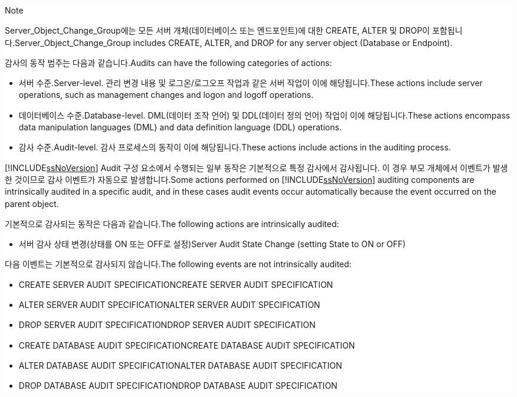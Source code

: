 > [!NOTE]  
>  <span data-ttu-id="813d3-107">Server_Object_Change_Group에는 모든 서버 개체(데이터베이스 또는 엔드포인트)에 대한 CREATE, ALTER 및 DROP이 포함됩니다.</span><span class="sxs-lookup"><span data-stu-id="813d3-107">Server_Object_Change_Group includes CREATE, ALTER, and DROP for any server object (Database or Endpoint).</span></span>  
  
 <span data-ttu-id="813d3-108">감사의 동작 범주는 다음과 같습니다.</span><span class="sxs-lookup"><span data-stu-id="813d3-108">Audits can have the following categories of actions:</span></span>  
  
-   <span data-ttu-id="813d3-109">서버 수준.</span><span class="sxs-lookup"><span data-stu-id="813d3-109">Server-level.</span></span> <span data-ttu-id="813d3-110">관리 변경 내용 및 로그온/로그오프 작업과 같은 서버 작업이 이에 해당됩니다.</span><span class="sxs-lookup"><span data-stu-id="813d3-110">These actions include server operations, such as management changes and logon and logoff operations.</span></span>  
  
-   <span data-ttu-id="813d3-111">데이터베이스 수준.</span><span class="sxs-lookup"><span data-stu-id="813d3-111">Database-level.</span></span> <span data-ttu-id="813d3-112">DML(데이터 조작 언어) 및 DDL(데이터 정의 언어) 작업이 이에 해당됩니다.</span><span class="sxs-lookup"><span data-stu-id="813d3-112">These actions encompass data manipulation languages (DML) and data definition language (DDL) operations.</span></span>  
  
-   <span data-ttu-id="813d3-113">감사 수준.</span><span class="sxs-lookup"><span data-stu-id="813d3-113">Audit-level.</span></span> <span data-ttu-id="813d3-114">감사 프로세스의 동작이 이에 해당됩니다.</span><span class="sxs-lookup"><span data-stu-id="813d3-114">These actions include actions in the auditing process.</span></span>  
  
 <span data-ttu-id="813d3-115">[!INCLUDE[ssNoVersion](../../../includes/ssnoversion-md.md)] Audit 구성 요소에서 수행되는 일부 동작은 기본적으로 특정 감사에서 감사됩니다. 이 경우 부모 개체에서 이벤트가 발생한 것이므로 감사 이벤트가 자동으로 발생합니다.</span><span class="sxs-lookup"><span data-stu-id="813d3-115">Some actions performed on [!INCLUDE[ssNoVersion](../../../includes/ssnoversion-md.md)] auditing components are intrinsically audited in a specific audit, and in these cases audit events occur automatically because the event occurred on the parent object.</span></span>  
  
 <span data-ttu-id="813d3-116">기본적으로 감사되는 동작은 다음과 같습니다.</span><span class="sxs-lookup"><span data-stu-id="813d3-116">The following actions are intrinsically audited:</span></span>  
  
-   <span data-ttu-id="813d3-117">서버 감사 상태 변경(상태를 ON 또는 OFF로 설정)</span><span class="sxs-lookup"><span data-stu-id="813d3-117">Server Audit State Change (setting State to ON or OFF)</span></span>  
  
 <span data-ttu-id="813d3-118">다음 이벤트는 기본적으로 감사되지 않습니다.</span><span class="sxs-lookup"><span data-stu-id="813d3-118">The following events are not intrinsically audited:</span></span>  
  
-   <span data-ttu-id="813d3-119">CREATE SERVER AUDIT SPECIFICATION</span><span class="sxs-lookup"><span data-stu-id="813d3-119">CREATE SERVER AUDIT SPECIFICATION</span></span>  
  
-   <span data-ttu-id="813d3-120">ALTER SERVER AUDIT SPECIFICATION</span><span class="sxs-lookup"><span data-stu-id="813d3-120">ALTER SERVER AUDIT SPECIFICATION</span></span>  
  
-   <span data-ttu-id="813d3-121">DROP SERVER AUDIT SPECIFICATION</span><span class="sxs-lookup"><span data-stu-id="813d3-121">DROP SERVER AUDIT SPECIFICATION</span></span>  
  
-   <span data-ttu-id="813d3-122">CREATE DATABASE AUDIT SPECIFICATION</span><span class="sxs-lookup"><span data-stu-id="813d3-122">CREATE DATABASE AUDIT SPECIFICATION</span></span>  
  
-   <span data-ttu-id="813d3-123">ALTER DATABASE AUDIT SPECIFICATION</span><span class="sxs-lookup"><span data-stu-id="813d3-123">ALTER DATABASE AUDIT SPECIFICATION</span></span>  
  
-   <span data-ttu-id="813d3-124">DROP DATABASE AUDIT SPECIFICATION</span><span class="sxs-lookup"><span data-stu-id="813d3-124">DROP DATABASE AUDIT SPECIFICATION</span></span>  
  